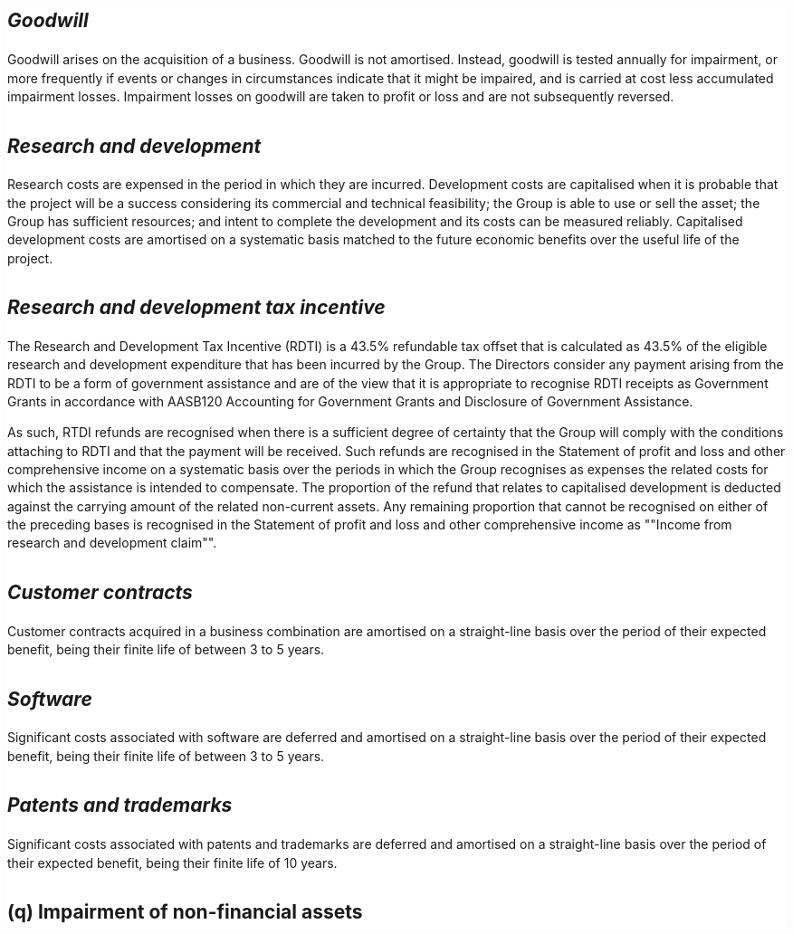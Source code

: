 ## *Goodwill*

Goodwill arises on the acquisition of a business. Goodwill is not amortised. Instead, goodwill is tested annually for impairment, or more frequently if events or changes in circumstances indicate that it might be impaired, and is carried at cost less accumulated impairment losses. Impairment losses on goodwill are taken to profit or loss and are not subsequently reversed.

## *Research and development*

Research costs are expensed in the period in which they are incurred. Development costs are capitalised when it is probable that the project will be a success considering its commercial and technical feasibility; the Group is able to use or sell the asset; the Group has sufficient resources; and intent to complete the development and its costs can be measured reliably. Capitalised development costs are amortised on a systematic basis matched to the future economic benefits over the useful life of the project.

## *Research and development tax incentive*

The Research and Development Tax Incentive (RDTI) is a 43.5% refundable tax offset that is calculated as 43.5% of the eligible research and development expenditure that has been incurred by the Group. The Directors consider any payment arising from the RDTI to be a form of government assistance and are of the view that it is appropriate to recognise RDTI receipts as Government Grants in accordance with AASB120 Accounting for Government Grants and Disclosure of Government Assistance.

As such, RTDI refunds are recognised when there is a sufficient degree of certainty that the Group will comply with the conditions attaching to RDTI and that the payment will be received. Such refunds are recognised in the Statement of profit and loss and other comprehensive income on a systematic basis over the periods in which the Group recognises as expenses the related costs for which the assistance is intended to compensate. The proportion of the refund that relates to capitalised development is deducted against the carrying amount of the related non-current assets. Any remaining proportion that cannot be recognised on either of the preceding bases is recognised in the Statement of profit and loss and other comprehensive income as ""Income from research and development claim"".

## *Customer contracts*

Customer contracts acquired in a business combination are amortised on a straight-line basis over the period of their expected benefit, being their finite life of between 3 to 5 years.

## *Software*

Significant costs associated with software are deferred and amortised on a straight-line basis over the period of their expected benefit, being their finite life of between 3 to 5 years.

## *Patents and trademarks*

Significant costs associated with patents and trademarks are deferred and amortised on a straight-line basis over the period of their expected benefit, being their finite life of 10 years.

## **(q) Impairment of non-financial assets**
